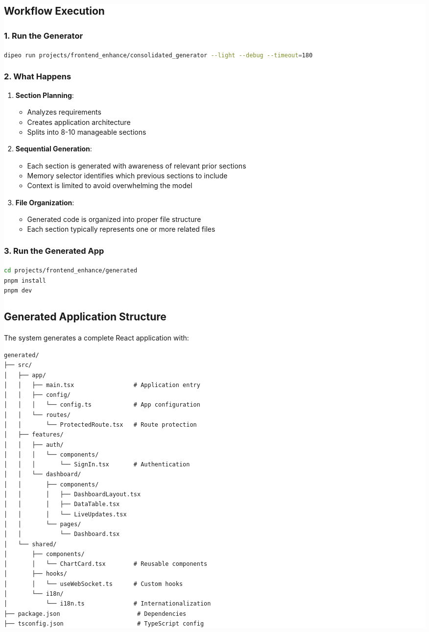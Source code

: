 ## Workflow Execution

### 1. Run the Generator

```bash
dipeo run projects/frontend_enhance/consolidated_generator --light --debug --timeout=180
```

### 2. What Happens

1. **Section Planning**: 
   - Analyzes requirements
   - Creates application architecture
   - Splits into 8-10 manageable sections

2. **Sequential Generation**:
   - Each section is generated with awareness of relevant prior sections
   - Memory selector identifies which previous sections to include
   - Context is limited to avoid overwhelming the model

3. **File Organization**:
   - Generated code is organized into proper file structure
   - Each section typically represents one or more related files

### 3. Run the Generated App

```bash
cd projects/frontend_enhance/generated
pnpm install
pnpm dev
```

## Generated Application Structure

The system generates a complete React application with:

```
generated/
├── src/
│   ├── app/
│   │   ├── main.tsx                 # Application entry
│   │   ├── config/
│   │   │   └── config.ts            # App configuration
│   │   └── routes/
│   │       └── ProtectedRoute.tsx   # Route protection
│   ├── features/
│   │   ├── auth/
│   │   │   └── components/
│   │   │       └── SignIn.tsx       # Authentication
│   │   └── dashboard/
│   │       ├── components/
│   │       │   ├── DashboardLayout.tsx
│   │       │   ├── DataTable.tsx
│   │       │   └── LiveUpdates.tsx
│   │       └── pages/
│   │           └── Dashboard.tsx
│   └── shared/
│       ├── components/
│       │   └── ChartCard.tsx        # Reusable components
│       ├── hooks/
│       │   └── useWebSocket.ts      # Custom hooks
│       └── i18n/
│           └── i18n.ts              # Internationalization
├── package.json                      # Dependencies
├── tsconfig.json                     # TypeScript config
```
